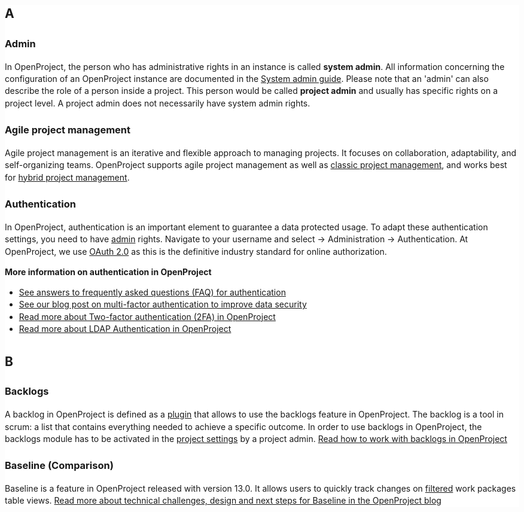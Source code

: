 ## A

### Admin

In OpenProject, the person who has administrative rights in an instance is called **system admin**. All information concerning the configuration of an OpenProject instance are documented in the [System admin guide](https://www.openproject.org/docs/system-admin-guide/#system-admin-guide). Please note that an 'admin' can also describe the role of a person inside a project. This person would be called **project admin** and usually has specific rights on a project level. A project admin does not necessarily have system admin rights.

### Agile project management

Agile project management is an iterative and flexible approach to managing projects. It focuses on collaboration, adaptability, and self-organizing teams. OpenProject supports agile project management as well as [classic project management](#classic-project-management), and works best for [hybrid project management](#hybrid-project-management).

### Authentication

In OpenProject, authentication is an important element to guarantee a data protected usage. To adapt these authentication settings, you need to have [admin](#admin) rights. Navigate to your username and select -> Administration -> Authentication. At OpenProject, we use [OAuth 2.0](#oauth) as this is the definitive industry standard for online authorization.

**More information on authentication in OpenProject**

- [See answers to frequently asked questions (FAQ) for authentication](https://www.openproject.org/docs/system-admin-guide/authentication/authentication-faq/)
- [See our blog post on multi-factor authentication to improve data security](https://www.openproject.org/blog/multi-factor-authentication-for-data-security/)
- [Read more about Two-factor authentication (2FA) in OpenProject](https://www.openproject.org/docs/system-admin-guide/authentication/two-factor-authentication/)
- [Read more about LDAP Authentication in OpenProject](https://www.openproject.org/docs/system-admin-guide/authentication/ldap-authentication/)

## B

### Backlogs

A backlog in OpenProject is defined as a [plugin](#plugin) that allows to use the backlogs feature in OpenProject. The backlog is a tool in scrum: a list that contains everything needed to achieve a specific outcome. In order to use backlogs in OpenProject, the backlogs module has to be activated in the [project settings](#project-settings) by a project admin. [Read how to work with backlogs in OpenProject](https://www.openproject.org/docs/user-guide/backlogs-scrum)

### Baseline (Comparison)

Baseline is a feature in OpenProject released with version 13.0. It allows users to quickly track changes on [filtered](#filters) work packages table views. [Read more about technical challenges, design and next steps for Baseline in the OpenProject blog](https://www.openproject.org/blog/news-product-team-baseline/)
